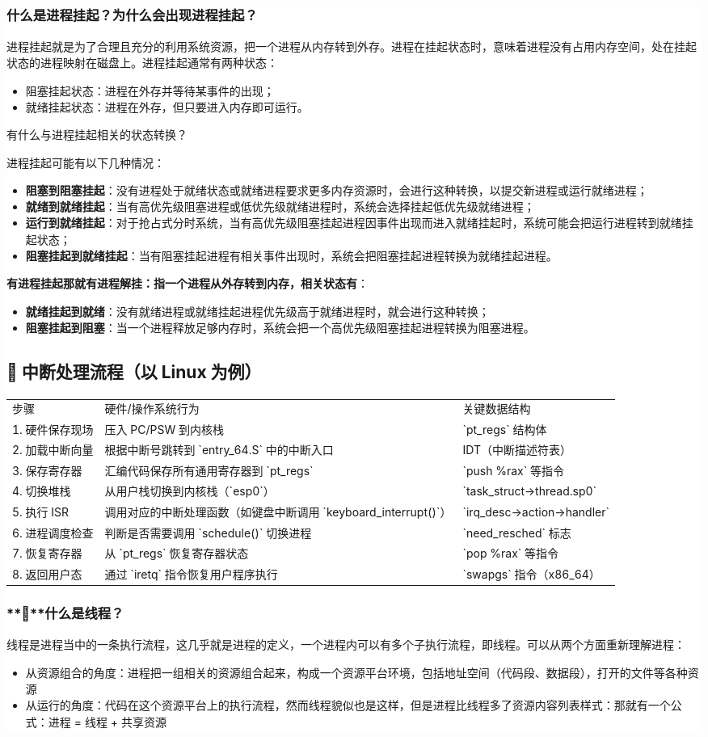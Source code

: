 

### 什么是进程挂起？为什么会出现进程挂起？

进程挂起就是为了合理且充分的利用系统资源，把一个进程从内存转到外存。进程在挂起状态时，意味着进程没有占用内存空间，处在挂起状态的进程映射在磁盘上。进程挂起通常有两种状态：

- 阻塞挂起状态：进程在外存并等待某事件的出现；
- 就绪挂起状态：进程在外存，但只要进入内存即可运行。

有什么与进程挂起相关的状态转换？

进程挂起可能有以下几种情况：

- **阻塞到阻塞挂起**：没有进程处于就绪状态或就绪进程要求更多内存资源时，会进行这种转换，以提交新进程或运行就绪进程；
- **就绪到就绪挂起**：当有高优先级阻塞进程或低优先级就绪进程时，系统会选择挂起低优先级就绪进程；
- **运行到就绪挂起**：对于抢占式分时系统，当有高优先级阻塞挂起进程因事件出现而进入就绪挂起时，系统可能会把运行进程转到就绪挂起状态；
- **阻塞挂起到就绪挂起**：当有阻塞挂起进程有相关事件出现时，系统会把阻塞挂起进程转换为就绪挂起进程。

**有进程挂起那就有进程解挂：指一个进程从外存转到内存，相关状态有**：

- **就绪挂起到就绪**：没有就绪进程或就绪挂起进程优先级高于就绪进程时，就会进行这种转换；
- **阻塞挂起到阻塞**：当一个进程释放足够内存时，系统会把一个高优先级阻塞挂起进程转换为阻塞进程。

## 🔄 中断处理流程（以 Linux 为例）

<table>
    <tr>
    <td> 步骤 <br/></td><td> 硬件/操作系统行为 <br/></td><td> 关键数据结构 <br/></td></tr>
    <tr>
    <td> 1. 硬件保存现场 <br/></td><td>压入 PC/PSW 到内核栈<br/></td><td>`pt_regs` 结构体<br/></td></tr>
    <tr>
    <td> 2. 加载中断向量 <br/></td><td>根据中断号跳转到 `entry_64.S` 中的中断入口<br/></td><td>IDT（中断描述符表）<br/></td></tr>
    <tr>
    <td> 3. 保存寄存器 <br/></td><td>汇编代码保存所有通用寄存器到 `pt_regs`<br/></td><td>`push %rax` 等指令<br/></td></tr>
    <tr>
    <td> 4. 切换堆栈 <br/></td><td>从用户栈切换到内核栈（`esp0`）<br/></td><td>`task_struct->thread.sp0`<br/></td></tr>
    <tr>
    <td> 5. 执行 ISR <br/></td><td>调用对应的中断处理函数（如键盘中断调用 `keyboard_interrupt()`）<br/></td><td>`irq_desc->action->handler`<br/></td></tr>
    <tr>
    <td> 6. 进程调度检查 <br/></td><td>判断是否需要调用 `schedule()` 切换进程<br/></td><td>`need_resched` 标志<br/></td></tr>
    <tr>
    <td> 7. 恢复寄存器 <br/></td><td>从 `pt_regs` 恢复寄存器状态<br/></td><td>`pop %rax` 等指令<br/></td></tr>
    <tr>
    <td> 8. 返回用户态 <br/></td><td>通过 `iretq` 指令恢复用户程序执行<br/></td><td>`swapgs` 指令（x86_64）<br/></td></tr>
    </table>



### **🌟**什么是线程？

线程是进程当中的一条执行流程，这几乎就是进程的定义，一个进程内可以有多个子执行流程，即线程。可以从两个方面重新理解进程：

- 从资源组合的角度：进程把一组相关的资源组合起来，构成一个资源平台环境，包括地址空间（代码段、数据段），打开的文件等各种资源
- 从运行的角度：代码在这个资源平台上的执行流程，然而线程貌似也是这样，但是进程比线程多了资源内容列表样式：那就有一个公式：进程 = 线程 + 共享资源
